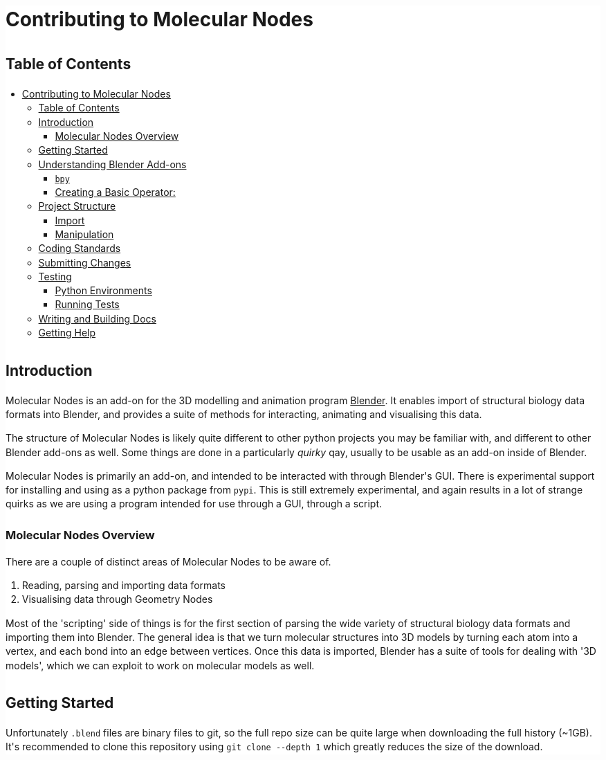 # Contributing to Molecular Nodes

## Table of Contents
- [Contributing to Molecular Nodes](#contributing-to-molecular-nodes)
  - [Table of Contents](#table-of-contents)
  - [Introduction](#introduction)
    - [Molecular Nodes Overview](#molecular-nodes-overview)
  - [Getting Started](#getting-started)
  - [Understanding Blender Add-ons](#understanding-blender-add-ons)
    - [`bpy`](#bpy)
    - [Creating a Basic Operator:](#creating-a-basic-operator)
  - [Project Structure](#project-structure)
    - [Import](#import)
    - [Manipulation](#manipulation)
  - [Coding Standards](#coding-standards)
  - [Submitting Changes](#submitting-changes)
  - [Testing](#testing)
    - [Python Environments](#python-environments)
    - [Running Tests](#running-tests)
  - [Writing and Building Docs](#writing-and-building-docs)
  - [Getting Help](#getting-help)

## Introduction
Molecular Nodes is an add-on for the 3D modelling and animation program [Blender](https://blender.org). It enables import of structural biology data formats into Blender, and provides a suite of methods for interacting, animating and visualising this data.

The structure of Molecular Nodes is likely quite different to other python projects you may be familiar with, and different to other Blender add-ons as well. Some things are done in a particularly _quirky_ qay, usually to be usable as an add-on inside of Blender.

Molecular Nodes is primarily an add-on, and intended to be interacted with through Blender's GUI. There is experimental support for installing and using as a python package from `pypi`. This is still extremely experimental, and again results in a lot of strange quirks as we are using a program intended for use through a GUI, through a script.

### Molecular Nodes Overview
There are a couple of distinct areas of Molecular Nodes to be aware of. 

1. Reading, parsing and importing data formats
2. Visualising data through Geometry Nodes

Most of the 'scripting' side of things is for the first section of parsing the wide variety of structural biology data formats and importing them into Blender. The general idea is that we turn molecular structures into 3D models by turning each atom into a vertex, and each bond into an edge between vertices. Once this data is imported, Blender has a suite of tools for dealing with '3D models', which we can exploit to work on molecular models as well.

## Getting Started
Unfortunately `.blend` files are binary files to git, so the full repo size can be quite large when downloading the full history (~1GB). It's recommended to clone this repository using `git clone --depth 1` which greatly reduces the size of the download.
